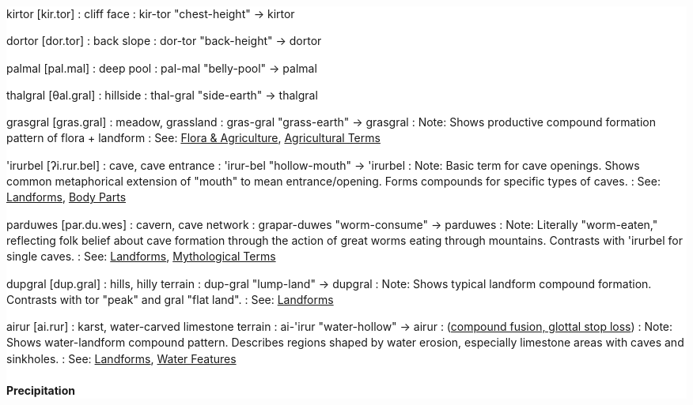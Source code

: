 kirtor [kir.tor]
  : cliff face
  : kir-tor "chest-height" → kirtor

dortor [dor.tor]
  : back slope
  : dor-tor "back-height" → dortor

palmal [pal.mal]
  : deep pool
  : pal-mal "belly-pool" → palmal

thalgral [θal.gral]
  : hillside
  : thal-gral "side-earth" → thalgral

grasgral [gras.gral]
  : meadow, grassland
  : gras-gral "grass-earth" → grasgral
  : Note: Shows productive compound formation pattern of flora + landform
  : See: [Flora & Agriculture](#flora--agriculture), [Agricultural Terms](#agricultural-terms)

'irurbel [ʔi.rur.bel]
  : cave, cave entrance
  : 'irur-bel "hollow-mouth" → 'irurbel
  : Note: Basic term for cave openings. Shows common metaphorical extension of
    "mouth" to mean entrance/opening. Forms compounds for specific types of caves.
  : See: [Landforms](#landforms), [Body Parts](#body-parts)

parduwes [par.du.wes]
  : cavern, cave network
  : grapar-duwes "worm-consume" → parduwes
  : Note: Literally "worm-eaten," reflecting folk belief about cave formation
    through the action of great worms eating through mountains. Contrasts with
    'irurbel for single caves.
  : See: [Landforms](#landforms), [Mythological Terms](#mythological-terms)

dupgral [dup.gral]
  : hills, hilly terrain
  : dup-gral "lump-land" → dupgral
  : Note: Shows typical landform compound formation. Contrasts with tor "peak"
    and gral "flat land".
  : See: [Landforms](#landforms)

airur [ai.rur]
  : karst, water-carved limestone terrain
  : ai-'irur "water-hollow" → airur
  : ([compound fusion, glottal stop loss](@/languages/hickic/seneran/early-hick/_index.md#compound-formation))
  : Note: Shows water-landform compound pattern. Describes regions shaped by
    water erosion, especially limestone areas with caves and sinkholes.
  : See: [Landforms](#landforms), [Water Features](#water-features)

#### Precipitation
